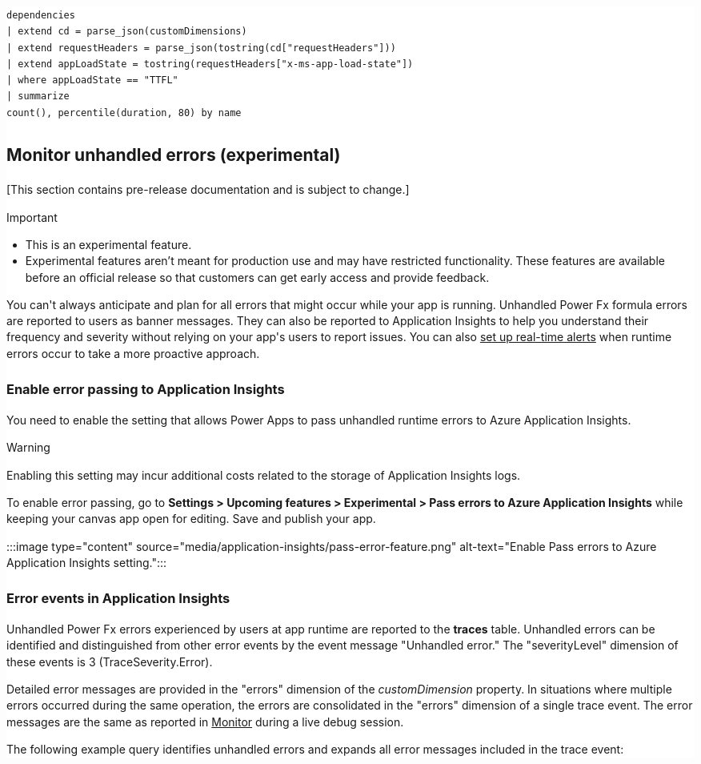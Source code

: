 ```kusto
dependencies 
| extend cd = parse_json(customDimensions) 
| extend requestHeaders = parse_json(tostring(cd["requestHeaders"])) 
| extend appLoadState = tostring(requestHeaders["x-ms-app-load-state"]) 
| where appLoadState == "TTFL" 
| summarize 
count(), percentile(duration, 80) by name
```

## Monitor unhandled errors (experimental)

[This section contains pre-release documentation and is subject to change.]

> [!IMPORTANT]
> - This is an experimental feature.
> - Experimental features aren’t meant for production use and may have restricted functionality. These features are available before an official release so that customers can get early access and provide feedback.

You can't always anticipate and plan for all errors that might occur while your app is running. Unhandled Power Fx formula errors are reported to users as banner messages. They can also be reported to Application Insights to help you understand their frequency and severity without relying on your app's users to report issues. You can also [set up real-time alerts](/azure/azure-monitor/app/availability-alerts) when runtime errors occur to take a more proactive approach.

### Enable error passing to Application Insights

You need to enable the setting that allows Power Apps to pass unhandled runtime errors to Azure Application Insights.

> [!WARNING]
> Enabling this setting may incur additional costs related to the storage of Application Insights logs.

To enable error passing, go to **Settings > Upcoming features > Experimental > Pass errors to Azure Application Insights** while keeping your canvas app open for editing. Save and publish your app.

:::image type="content" source="media/application-insights/pass-error-feature.png" alt-text="Enable Pass errors to Azure Application Insights setting.":::

### Error events in Application Insights

Unhandled Power Fx errors experienced by users at app runtime are reported to the **traces** table. Unhandled errors can be identified and distinguished from other error events by the event message "Unhandled error." The "severityLevel" dimension of these events is 3 (TraceSeverity.Error).

Detailed error messages are provided in the "errors" dimension of the *customDimension* property. In situations where multiple errors occurred during the same operation, the errors are consolidated in the "errors" dimension of a single trace event. The error messages are the same as reported in [Monitor](/power-apps/maker/monitor-canvasapps) during a live debug session.

The following example query identifies unhandled errors and expands all error messages included in the trace event:

